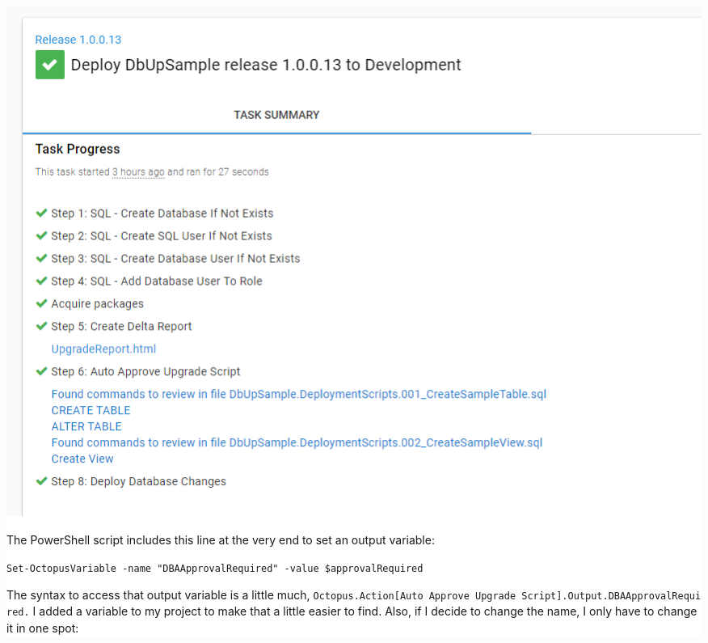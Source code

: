 ![](autoapprove-devdeployment.png)

The PowerShell script includes this line at the very end to set an output variable:

```PS
Set-OctopusVariable -name "DBAApprovalRequired" -value $approvalRequired
```

The syntax to access that output variable is a little much, `Octopus.Action[Auto Approve Upgrade Script].Output.DBAApprovalRequired.`  I added a variable to my project to make that a little easier to find.  Also, if I decide to change the name, I only have to change it in one spot:
